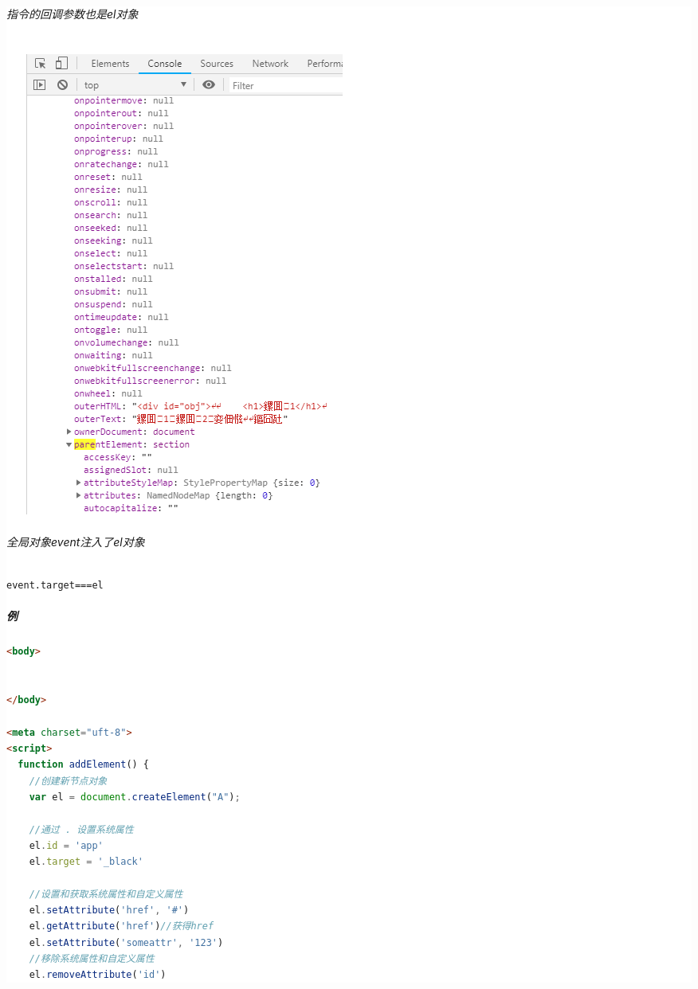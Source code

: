 


###### 指令的回调参数也是el对象

![](./img/3.png)

###### 全局对象event注入了el对象

```
event.target===el
```

##### 例

```html
<body>


</body>

<meta charset="uft-8">
<script>
  function addElement() {
    //创建新节点对象
    var el = document.createElement("A");

    //通过 . 设置系统属性
    el.id = 'app'
    el.target = '_black'

    //设置和获取系统属性和自定义属性
    el.setAttribute('href', '#')
    el.getAttribute('href')//获得href
    el.setAttribute('someattr', '123')
    //移除系统属性和自定义属性
    el.removeAttribute('id')
```